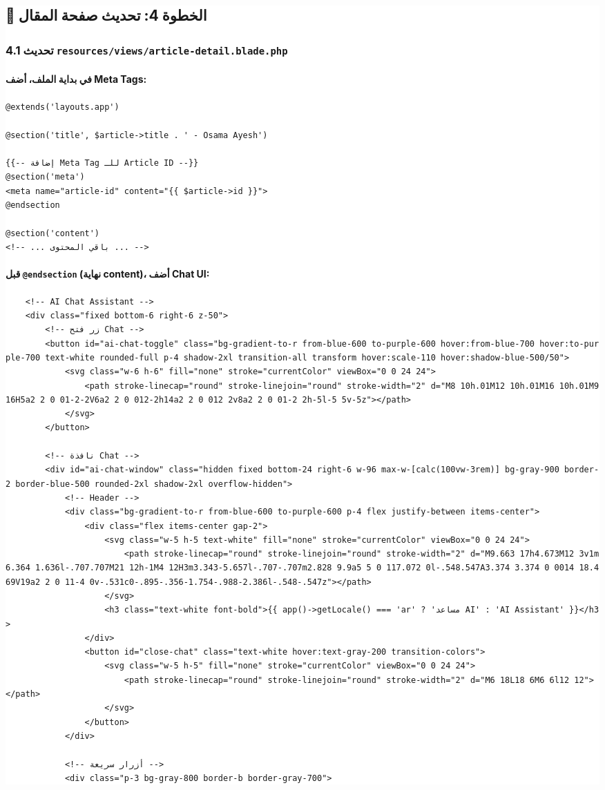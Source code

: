 
## 📄 الخطوة 4: تحديث صفحة المقال

### 4.1 تحديث `resources/views/article-detail.blade.php`

#### في بداية الملف، أضف Meta Tags:

```blade
@extends('layouts.app')

@section('title', $article->title . ' - Osama Ayesh')

{{-- إضافة Meta Tag للـ Article ID --}}
@section('meta')
<meta name="article-id" content="{{ $article->id }}">
@endsection

@section('content')
<!-- ... باقي المحتوى ... -->
```

#### قبل `@endsection` (نهاية content)، أضف Chat UI:

```blade
    <!-- AI Chat Assistant -->
    <div class="fixed bottom-6 right-6 z-50">
        <!-- زر فتح Chat -->
        <button id="ai-chat-toggle" class="bg-gradient-to-r from-blue-600 to-purple-600 hover:from-blue-700 hover:to-purple-700 text-white rounded-full p-4 shadow-2xl transition-all transform hover:scale-110 hover:shadow-blue-500/50">
            <svg class="w-6 h-6" fill="none" stroke="currentColor" viewBox="0 0 24 24">
                <path stroke-linecap="round" stroke-linejoin="round" stroke-width="2" d="M8 10h.01M12 10h.01M16 10h.01M9 16H5a2 2 0 01-2-2V6a2 2 0 012-2h14a2 2 0 012 2v8a2 2 0 01-2 2h-5l-5 5v-5z"></path>
            </svg>
        </button>

        <!-- نافذة Chat -->
        <div id="ai-chat-window" class="hidden fixed bottom-24 right-6 w-96 max-w-[calc(100vw-3rem)] bg-gray-900 border-2 border-blue-500 rounded-2xl shadow-2xl overflow-hidden">
            <!-- Header -->
            <div class="bg-gradient-to-r from-blue-600 to-purple-600 p-4 flex justify-between items-center">
                <div class="flex items-center gap-2">
                    <svg class="w-5 h-5 text-white" fill="none" stroke="currentColor" viewBox="0 0 24 24">
                        <path stroke-linecap="round" stroke-linejoin="round" stroke-width="2" d="M9.663 17h4.673M12 3v1m6.364 1.636l-.707.707M21 12h-1M4 12H3m3.343-5.657l-.707-.707m2.828 9.9a5 5 0 117.072 0l-.548.547A3.374 3.374 0 0014 18.469V19a2 2 0 11-4 0v-.531c0-.895-.356-1.754-.988-2.386l-.548-.547z"></path>
                    </svg>
                    <h3 class="text-white font-bold">{{ app()->getLocale() === 'ar' ? 'مساعد AI' : 'AI Assistant' }}</h3>
                </div>
                <button id="close-chat" class="text-white hover:text-gray-200 transition-colors">
                    <svg class="w-5 h-5" fill="none" stroke="currentColor" viewBox="0 0 24 24">
                        <path stroke-linecap="round" stroke-linejoin="round" stroke-width="2" d="M6 18L18 6M6 6l12 12"></path>
                    </svg>
                </button>
            </div>

            <!-- أزرار سريعة -->
            <div class="p-3 bg-gray-800 border-b border-gray-700">
```
